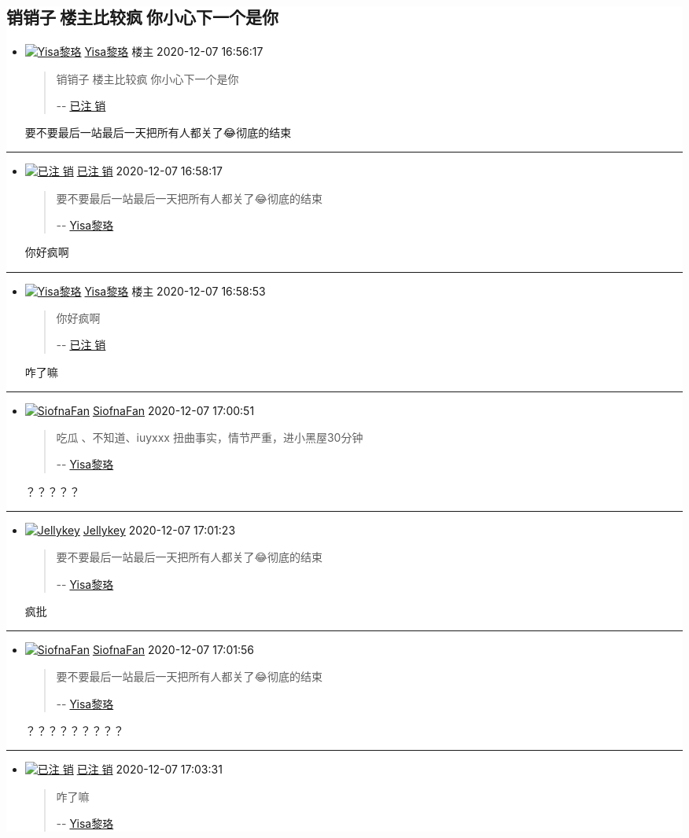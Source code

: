   销销子 楼主比较疯 你小心下一个是你  
---
* [![Yisa黎珞](../../image/icon/u217273308-1.jpg)](https://www.douban.com/people/217273308/)    [Yisa黎珞](https://www.douban.com/people/217273308/)    楼主    2020-12-07 16:56:17  
  >销销子 楼主比较疯 你小心下一个是你  
  >
  >-- [已注 销](https://www.douban.com/people/155947097/)  
  
  要不要最后一站最后一天把所有人都关了😂彻底的结束  
---
* [![已注 销](../../image/icon/u155947097-2.jpg)](https://www.douban.com/people/155947097/)    [已注 销](https://www.douban.com/people/155947097/)    2020-12-07 16:58:17  
  >要不要最后一站最后一天把所有人都关了😂彻底的结束  
  >
  >-- [Yisa黎珞](https://www.douban.com/people/217273308/)  
  
  你好疯啊  
---
* [![Yisa黎珞](../../image/icon/u217273308-1.jpg)](https://www.douban.com/people/217273308/)    [Yisa黎珞](https://www.douban.com/people/217273308/)    楼主    2020-12-07 16:58:53  
  >你好疯啊  
  >
  >-- [已注 销](https://www.douban.com/people/155947097/)  
  
  咋了嘛  
---
* [![SiofnaFan](../../image/icon/u180076918-2.jpg)](https://www.douban.com/people/180076918/)    [SiofnaFan](https://www.douban.com/people/180076918/)    2020-12-07 17:00:51  
  >吃瓜 、不知道、iuyxxx 扭曲事实，情节严重，进小黑屋30分钟  
  >
  >-- [Yisa黎珞](https://www.douban.com/people/217273308/)  
  
  ？？？？？  
---
* [![Jellykey](../../image/icon/u227281208-18.jpg)](https://www.douban.com/people/227281208/)    [Jellykey](https://www.douban.com/people/227281208/)    2020-12-07 17:01:23  
  >要不要最后一站最后一天把所有人都关了😂彻底的结束  
  >
  >-- [Yisa黎珞](https://www.douban.com/people/217273308/)  
  
  疯批  
---
* [![SiofnaFan](../../image/icon/u180076918-2.jpg)](https://www.douban.com/people/180076918/)    [SiofnaFan](https://www.douban.com/people/180076918/)    2020-12-07 17:01:56  
  >要不要最后一站最后一天把所有人都关了😂彻底的结束  
  >
  >-- [Yisa黎珞](https://www.douban.com/people/217273308/)  
  
  ？？？？？？？？？  
---
* [![已注 销](../../image/icon/u155947097-2.jpg)](https://www.douban.com/people/155947097/)    [已注 销](https://www.douban.com/people/155947097/)    2020-12-07 17:03:31  
  >咋了嘛  
  >
  >-- [Yisa黎珞](https://www.douban.com/people/217273308/)  
  